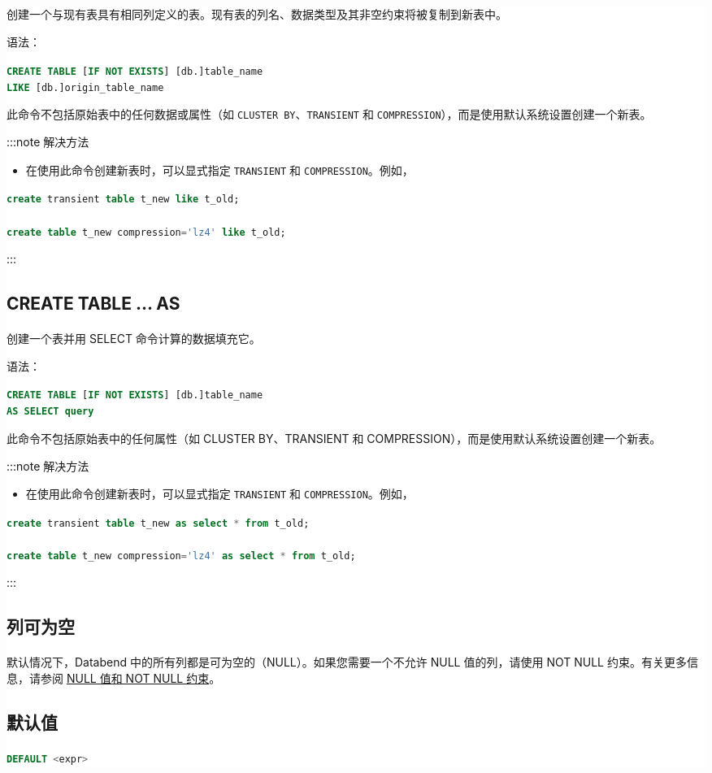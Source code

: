 创建一个与现有表具有相同列定义的表。现有表的列名、数据类型及其非空约束将被复制到新表中。

语法：

```sql
CREATE TABLE [IF NOT EXISTS] [db.]table_name
LIKE [db.]origin_table_name
```

此命令不包括原始表中的任何数据或属性（如 `CLUSTER BY`、`TRANSIENT` 和 `COMPRESSION`），而是使用默认系统设置创建一个新表。

:::note 解决方法

- 在使用此命令创建新表时，可以显式指定 `TRANSIENT` 和 `COMPRESSION`。例如，

```sql
create transient table t_new like t_old;

create table t_new compression='lz4' like t_old;
```

:::

## CREATE TABLE ... AS

创建一个表并用 SELECT 命令计算的数据填充它。

语法：

```sql
CREATE TABLE [IF NOT EXISTS] [db.]table_name
AS SELECT query
```

此命令不包括原始表中的任何属性（如 CLUSTER BY、TRANSIENT 和 COMPRESSION），而是使用默认系统设置创建一个新表。

:::note 解决方法

- 在使用此命令创建新表时，可以显式指定 `TRANSIENT` 和 `COMPRESSION`。例如，

```sql
create transient table t_new as select * from t_old;

create table t_new compression='lz4' as select * from t_old;
```

:::

## 列可为空

默认情况下，Databend 中的所有列都是可为空的（NULL）。如果您需要一个不允许 NULL 值的列，请使用 NOT NULL 约束。有关更多信息，请参阅 [NULL 值和 NOT NULL 约束](../../../00-sql-reference/10-data-types/index.md)。

## 默认值

```sql
DEFAULT <expr>
```
